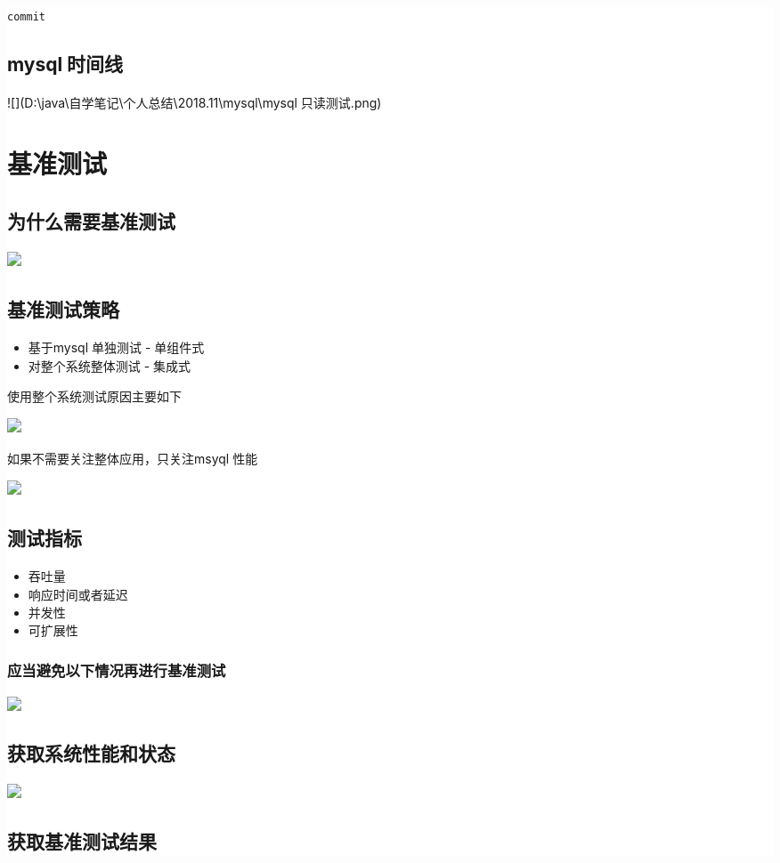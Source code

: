    ```
   commit
   ```


## mysql 时间线

![](D:\java\自学笔记\个人总结\2018.11\mysql\mysql 只读测试.png)



# 基准测试

## 为什么需要基准测试

![](D:\java\自学笔记\个人总结\2018.11\mysql\为什么需要基准测试.png)



## 基准测试策略

+ 基于mysql 单独测试 - 单组件式
+ 对整个系统整体测试 - 集成式

使用整个系统测试原因主要如下

![](D:\java\自学笔记\个人总结\2018.11\mysql\系统基准测试原因.png)

如果不需要关注整体应用，只关注msyql 性能

![](D:\java\自学笔记\个人总结\2018.11\mysql\msyql基准测试原因.png)



## 测试指标

+ 吞吐量
+ 响应时间或者延迟
+ 并发性
+ 可扩展性

### 应当避免以下情况再进行基准测试

![](D:\java\自学笔记\个人总结\2018.11\mysql\基准测试方法.png)

## 获取系统性能和状态

![](D:\java\自学笔记\个人总结\2018.11\mysql\Mysql基准测试脚本.png)

## 获取基准测试结果
